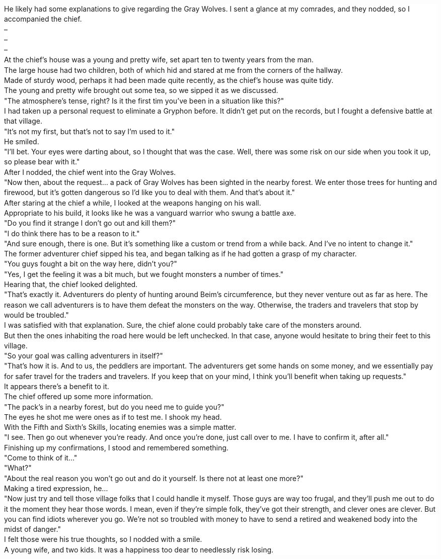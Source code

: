 He likely had some explanations to give regarding the Gray Wolves. I sent a glance at my comrades, and they nodded, so I accompanied the chief.<br/>
–<br/>
–<br/>
–<br/>
At the chief’s house was a young and pretty wife, set apart ten to twenty years from the man.<br/>
The large house had two children, both of which hid and stared at me from the corners of the hallway.<br/>
Made of sturdy wood, perhaps it had been made quite recently, as the chief’s house was quite tidy.<br/>
The young and pretty wife brought out some tea, so we sipped it as we discussed.<br/>
"The atmosphere’s tense, right? Is it the first tim you’ve been in a situation like this?"<br/>
I had taken up a personal request to eliminate a Gryphon before. It didn’t get put on the records, but I fought a defensive battle at that village.<br/>
"It’s not my first, but that’s not to say I’m used to it."<br/>
He smiled.<br/>
"I’ll bet. Your eyes were darting about, so I thought that was the case. Well, there was some risk on our side when you took it up, so please bear with it."<br/>
After I nodded, the chief went into the Gray Wolves.<br/>
"Now then, about the request… a pack of Gray Wolves has been sighted in the nearby forest. We enter those trees for hunting and firewood, but it’s gotten dangerous so I’d like you to deal with them. And that’s about it."<br/>
After staring at the chief a while, I looked at the weapons hanging on his wall.<br/>
Appropriate to his build, it looks like he was a vanguard warrior who swung a battle axe.<br/>
"Do you find it strange I don’t go out and kill them?"<br/>
"I do think there has to be a reason to it."<br/>
"And sure enough, there is one. But it’s something like a custom or trend from a while back. And I’ve no intent to change it."<br/>
The former adventurer chief sipped his tea, and began talking as if he had gotten a grasp of my character.<br/>
"You guys fought a bit on the way here, didn’t you?"<br/>
"Yes, I get the feeling it was a bit much, but we fought monsters a number of times."<br/>
Hearing that, the chief looked delighted.<br/>
"That’s exactly it. Adventurers do plenty of hunting around Beim’s circumference, but they never venture out as far as here. The reason we call adventurers is to have them defeat the monsters on the way. Otherwise, the traders and travelers that stop by would be troubled."<br/>
I was satisfied with that explanation. Sure, the chief alone could probably take care of the monsters around.<br/>
But then the ones inhabiting the road here would be left unchecked. In that case, anyone would hesitate to bring their feet to this village.<br/>
"So your goal was calling adventurers in itself?"<br/>
"That’s how it is. And to us, the peddlers are important. The adventurers get some hands on some money, and we essentially pay for safer travel for the traders and travelers. If you keep that on your mind, I think you’ll benefit when taking up requests."<br/>
It appears there’s a benefit to it.<br/>
The chief offered up some more information.<br/>
"The pack’s in a nearby forest, but do you need me to guide you?"<br/>
The eyes he shot me were ones as if to test me. I shook my head.<br/>
With the Fifth and Sixth’s Skills, locating enemies was a simple matter.<br/>
"I see. Then go out whenever you’re ready. And once you’re done, just call over to me. I have to confirm it, after all."<br/>
Finishing up my confirmations, I stood and remembered something.<br/>
"Come to think of it…"<br/>
"What?"<br/>
"About the real reason you won’t go out and do it yourself. Is there not at least one more?"<br/>
Making a tired expression, he…<br/>
"Now just try and tell those village folks that I could handle it myself. Those guys are way too frugal, and they’ll push me out to do it the moment they hear those words. I mean, even if they’re simple folk, they’ve got their strength, and clever ones are clever. But you can find idiots wherever you go. We’re not so troubled with money to have to send a retired and weakened body into the midst of danger."<br/>
I felt those were his true thoughts, so I nodded with a smile.<br/>
A young wife, and two kids. It was a happiness too dear to needlessly risk losing.<br/>